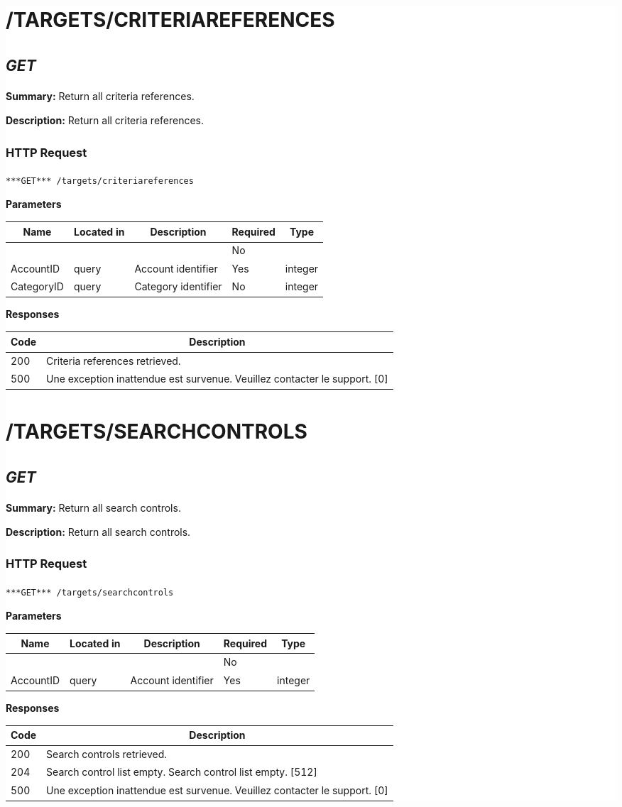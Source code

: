 # /TARGETS/CRITERIAREFERENCES
## ***GET*** 

**Summary:** Return all criteria references.

**Description:** Return all criteria references.

### HTTP Request 
`***GET*** /targets/criteriareferences` 

**Parameters**

| Name | Located in | Description | Required | Type |
| ---- | ---------- | ----------- | -------- | ---- |
|  |  |  | No |  |
| AccountID | query | Account identifier | Yes | integer |
| CategoryID | query | Category identifier | No | integer |

**Responses**

| Code | Description |
| ---- | ----------- |
| 200 | Criteria references retrieved. |
| 500 | Une exception inattendue est survenue. Veuillez contacter le support. [0] |

# /TARGETS/SEARCHCONTROLS
## ***GET*** 

**Summary:** Return all search controls.

**Description:** Return all search controls.

### HTTP Request 
`***GET*** /targets/searchcontrols` 

**Parameters**

| Name | Located in | Description | Required | Type |
| ---- | ---------- | ----------- | -------- | ---- |
|  |  |  | No |  |
| AccountID | query | Account identifier | Yes | integer |

**Responses**

| Code | Description |
| ---- | ----------- |
| 200 | Search controls retrieved. |
| 204 | Search control list empty.  Search control list empty. [512] |
| 500 | Une exception inattendue est survenue. Veuillez contacter le support. [0] |
